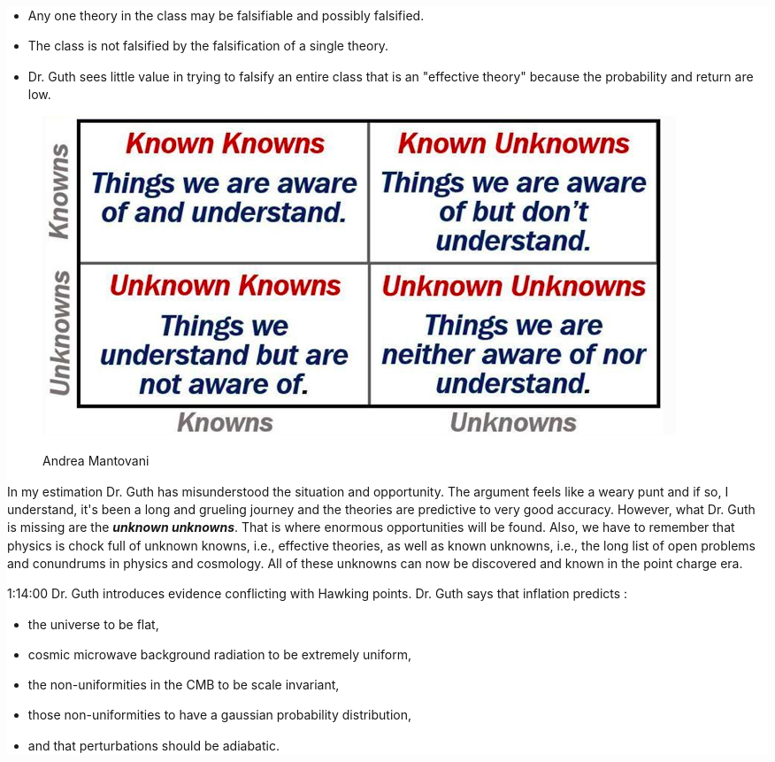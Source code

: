 - Any one theory in the class may be falsifiable and possibly falsified.

- The class is not falsified by the falsification of a single theory.

- Dr. Guth sees little value in trying to falsify an entire class that is an "effective theory" because the probability and return are low.

<figure>

![](images/a0f7e-0jgxjj5bc5bnsupzl.png)

<figcaption>

Andrea Mantovani

</figcaption>

</figure>

In my estimation Dr. Guth has misunderstood the situation and opportunity. The argument feels like a weary punt and if so, I understand, it's been a long and grueling journey and the theories are predictive to very good accuracy. However, what Dr. Guth is missing are the **_unknown unknowns_**. That is where enormous opportunities will be found. Also, we have to remember that physics is chock full of unknown knowns, i.e., effective theories, as well as known unknowns, i.e., the long list of open problems and conundrums in physics and cosmology. All of these unknowns can now be discovered and known in the point charge era.

1:14:00 Dr. Guth introduces evidence conflicting with Hawking points. Dr. Guth says that inflation predicts :

- the universe to be flat,

- cosmic microwave background radiation to be extremely uniform,

- the non-uniformities in the CMB to be scale invariant,

- those non-uniformities to have a gaussian probability distribution,

- and that perturbations should be adiabatic.
